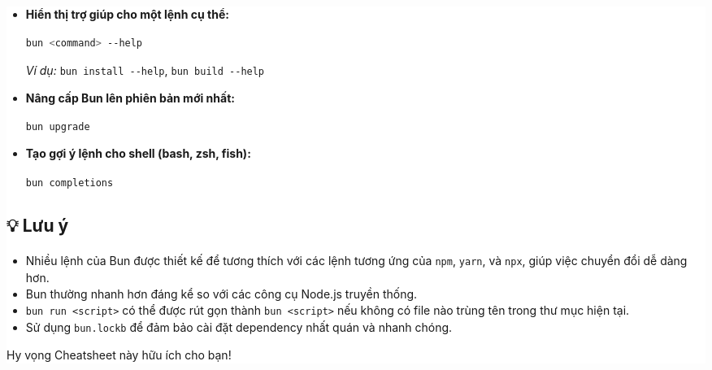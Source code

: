 *   **Hiển thị trợ giúp cho một lệnh cụ thể:**
    ```bash
    bun <command> --help
    ```
    *Ví dụ:* `bun install --help`, `bun build --help`

*   **Nâng cấp Bun lên phiên bản mới nhất:**
    ```bash
    bun upgrade
    ```

*   **Tạo gợi ý lệnh cho shell (bash, zsh, fish):**
    ```bash
    bun completions
    ```

## 💡 Lưu ý

*   Nhiều lệnh của Bun được thiết kế để tương thích với các lệnh tương ứng của `npm`, `yarn`, và `npx`, giúp việc chuyển đổi dễ dàng hơn.
*   Bun thường nhanh hơn đáng kể so với các công cụ Node.js truyền thống.
*   `bun run <script>` có thể được rút gọn thành `bun <script>` nếu không có file nào trùng tên trong thư mục hiện tại.
*   Sử dụng `bun.lockb` để đảm bảo cài đặt dependency nhất quán và nhanh chóng.

Hy vọng Cheatsheet này hữu ích cho bạn!
